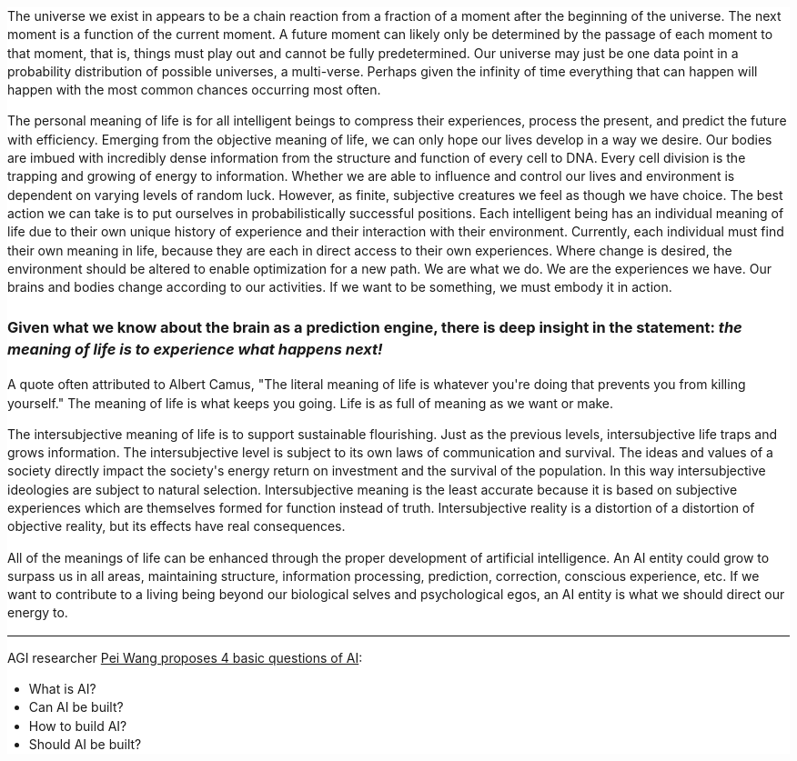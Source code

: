 The universe we exist in appears to be a chain reaction from a fraction of a moment after the beginning of the universe. The next moment is a function of the current moment. A future moment can likely only be determined by the passage of each moment to that moment, that is, things must play out and cannot be fully predetermined. Our universe may just be one data point in a probability distribution of possible universes, a multi-verse. Perhaps given the infinity of time everything that can happen will happen with the most common chances occurring most often.

The personal meaning of life is for all intelligent beings to compress their experiences, process the present, and predict the future with efficiency. Emerging from the objective meaning of life, we can only hope our lives develop in a way we desire. Our bodies are imbued with incredibly dense information from the structure and function of every cell to DNA. Every cell division is the trapping and growing of energy to information. Whether we are able to influence and control our lives and environment is dependent on varying levels of random luck. However, as finite, subjective creatures we feel as though we have choice. The best action we can take is to put ourselves in probabilistically successful positions. Each intelligent being has an individual meaning of life due to their own unique history of experience and their interaction with their environment. Currently, each individual must find their own meaning in life, because they are each in direct access to their own experiences. Where change is desired, the environment should be altered to enable optimization for a new path. We are what we do. We are the experiences we have. Our brains and bodies change according to our activities. If we want to be something, we must embody it in action.

### Given what we know about the brain as a prediction engine, there is deep insight in the statement: _the meaning of life is to experience what happens next!_

A quote often attributed to Albert Camus, "The literal meaning of life is whatever you're doing that prevents you from killing yourself." The meaning of life is what keeps you going. Life is as full of meaning as we want or make.

The intersubjective meaning of life is to support sustainable flourishing. Just as the previous levels, intersubjective life traps and grows information. The intersubjective level is subject to its own laws of communication and survival. The ideas and values of a society directly impact the society's energy return on investment and the survival of the population. In this way intersubjective ideologies are subject to natural selection. Intersubjective meaning is the least accurate because it is based on subjective experiences which are themselves formed for function instead of truth. Intersubjective reality is a distortion of a distortion of objective reality, but its effects have real consequences.

All of the meanings of life can be enhanced through the proper development of artificial intelligence. An AI entity could grow to surpass us in all areas, maintaining structure, information processing, prediction, correction, conscious experience, etc. If we want to contribute to a living being beyond our biological selves and psychological egos, an AI entity is what we should direct our energy to.

---

AGI researcher [Pei Wang proposes 4 basic questions of AI](https://www.iiim.is/2010/05/questions-about-artificial-intelligence/):

- What is AI?
- Can AI be built?
- How to build AI?
- Should AI be built?
